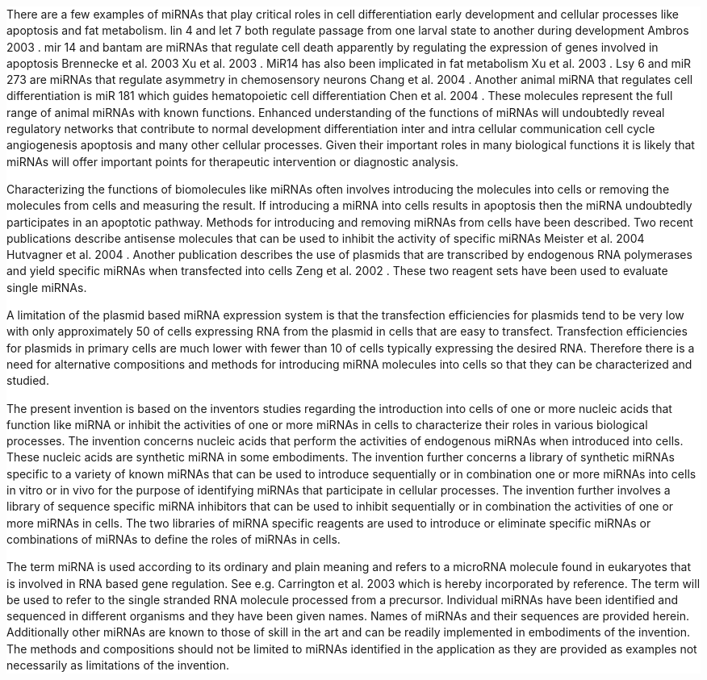 There are a few examples of miRNAs that play critical roles in cell differentiation early development and cellular processes like apoptosis and fat metabolism. lin 4 and let 7 both regulate passage from one larval state to another during development Ambros 2003 . mir 14 and bantam are miRNAs that regulate cell death apparently by regulating the expression of genes involved in apoptosis Brennecke et al. 2003 Xu et al. 2003 . MiR14 has also been implicated in fat metabolism Xu et al. 2003 . Lsy 6 and miR 273 are miRNAs that regulate asymmetry in chemosensory neurons Chang et al. 2004 . Another animal miRNA that regulates cell differentiation is miR 181 which guides hematopoietic cell differentiation Chen et al. 2004 . These molecules represent the full range of animal miRNAs with known functions. Enhanced understanding of the functions of miRNAs will undoubtedly reveal regulatory networks that contribute to normal development differentiation inter and intra cellular communication cell cycle angiogenesis apoptosis and many other cellular processes. Given their important roles in many biological functions it is likely that miRNAs will offer important points for therapeutic intervention or diagnostic analysis.

Characterizing the functions of biomolecules like miRNAs often involves introducing the molecules into cells or removing the molecules from cells and measuring the result. If introducing a miRNA into cells results in apoptosis then the miRNA undoubtedly participates in an apoptotic pathway. Methods for introducing and removing miRNAs from cells have been described. Two recent publications describe antisense molecules that can be used to inhibit the activity of specific miRNAs Meister et al. 2004 Hutvagner et al. 2004 . Another publication describes the use of plasmids that are transcribed by endogenous RNA polymerases and yield specific miRNAs when transfected into cells Zeng et al. 2002 . These two reagent sets have been used to evaluate single miRNAs.

A limitation of the plasmid based miRNA expression system is that the transfection efficiencies for plasmids tend to be very low with only approximately 50 of cells expressing RNA from the plasmid in cells that are easy to transfect. Transfection efficiencies for plasmids in primary cells are much lower with fewer than 10 of cells typically expressing the desired RNA. Therefore there is a need for alternative compositions and methods for introducing miRNA molecules into cells so that they can be characterized and studied.

The present invention is based on the inventors studies regarding the introduction into cells of one or more nucleic acids that function like miRNA or inhibit the activities of one or more miRNAs in cells to characterize their roles in various biological processes. The invention concerns nucleic acids that perform the activities of endogenous miRNAs when introduced into cells. These nucleic acids are synthetic miRNA in some embodiments. The invention further concerns a library of synthetic miRNAs specific to a variety of known miRNAs that can be used to introduce sequentially or in combination one or more miRNAs into cells in vitro or in vivo for the purpose of identifying miRNAs that participate in cellular processes. The invention further involves a library of sequence specific miRNA inhibitors that can be used to inhibit sequentially or in combination the activities of one or more miRNAs in cells. The two libraries of miRNA specific reagents are used to introduce or eliminate specific miRNAs or combinations of miRNAs to define the roles of miRNAs in cells.

The term miRNA is used according to its ordinary and plain meaning and refers to a microRNA molecule found in eukaryotes that is involved in RNA based gene regulation. See e.g. Carrington et al. 2003 which is hereby incorporated by reference. The term will be used to refer to the single stranded RNA molecule processed from a precursor. Individual miRNAs have been identified and sequenced in different organisms and they have been given names. Names of miRNAs and their sequences are provided herein. Additionally other miRNAs are known to those of skill in the art and can be readily implemented in embodiments of the invention. The methods and compositions should not be limited to miRNAs identified in the application as they are provided as examples not necessarily as limitations of the invention.
